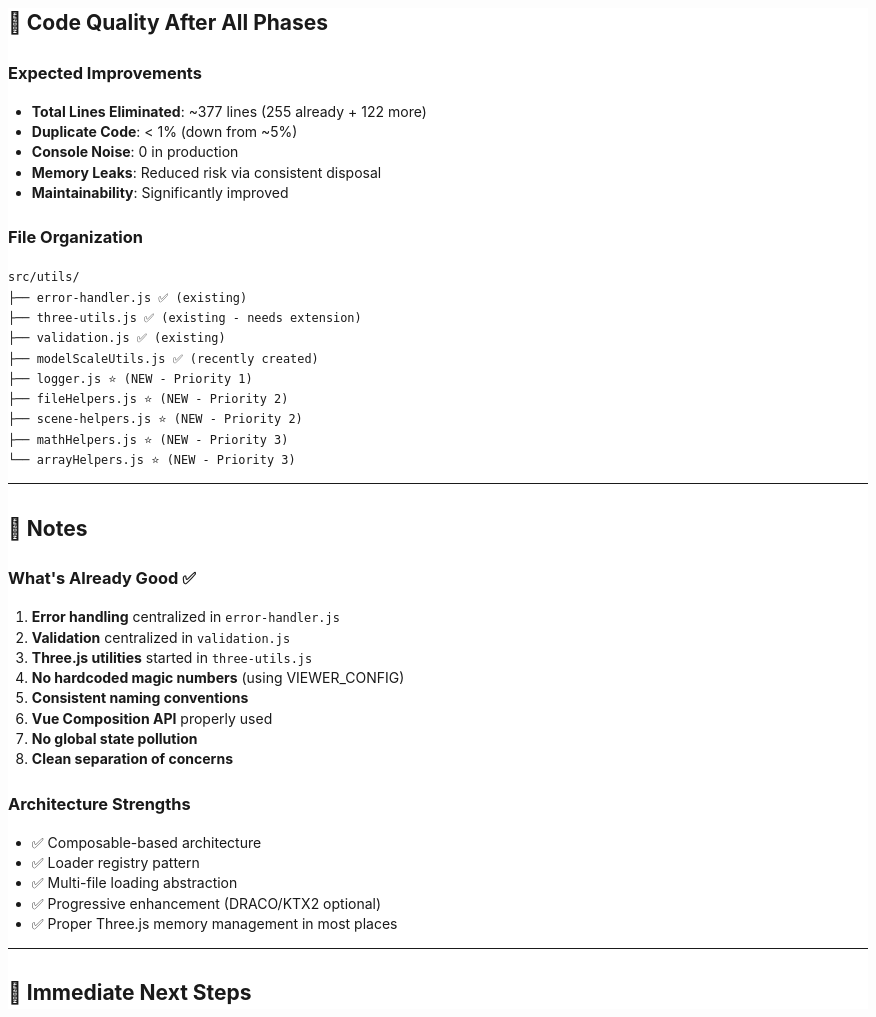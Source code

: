 
## 🎉 Code Quality After All Phases

### Expected Improvements
- **Total Lines Eliminated**: ~377 lines (255 already + 122 more)
- **Duplicate Code**: < 1% (down from ~5%)
- **Console Noise**: 0 in production
- **Memory Leaks**: Reduced risk via consistent disposal
- **Maintainability**: Significantly improved

### File Organization
```
src/utils/
├── error-handler.js ✅ (existing)
├── three-utils.js ✅ (existing - needs extension)
├── validation.js ✅ (existing)
├── modelScaleUtils.js ✅ (recently created)
├── logger.js ⭐ (NEW - Priority 1)
├── fileHelpers.js ⭐ (NEW - Priority 2)
├── scene-helpers.js ⭐ (NEW - Priority 2)
├── mathHelpers.js ⭐ (NEW - Priority 3)
└── arrayHelpers.js ⭐ (NEW - Priority 3)
```

---

## 📝 Notes

### What's Already Good ✅
1. **Error handling** centralized in `error-handler.js`
2. **Validation** centralized in `validation.js`
3. **Three.js utilities** started in `three-utils.js`
4. **No hardcoded magic numbers** (using VIEWER_CONFIG)
5. **Consistent naming conventions**
6. **Vue Composition API** properly used
7. **No global state pollution**
8. **Clean separation of concerns**

### Architecture Strengths
- ✅ Composable-based architecture
- ✅ Loader registry pattern
- ✅ Multi-file loading abstraction
- ✅ Progressive enhancement (DRACO/KTX2 optional)
- ✅ Proper Three.js memory management in most places

---

## 🚀 Immediate Next Steps
